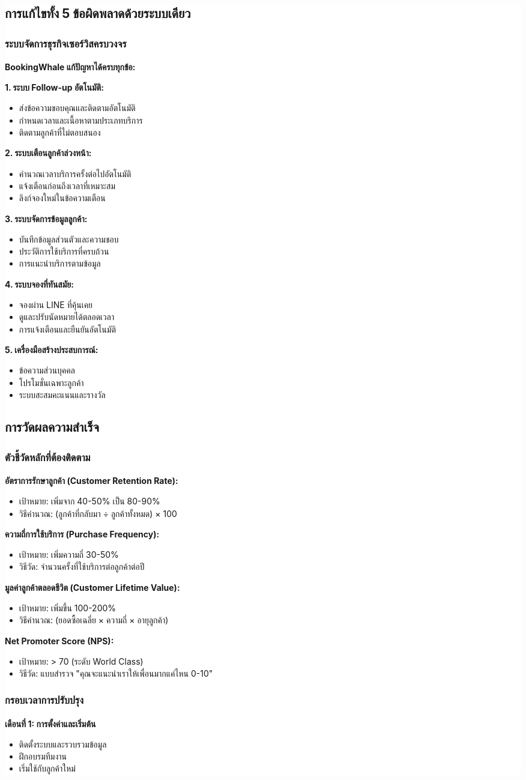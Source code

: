 ## การแก้ไขทั้ง 5 ข้อผิดพลาดด้วยระบบเดียว

### ระบบจัดการธุรกิจเซอร์วิสครบวงจร

**BookingWhale แก้ปัญหาได้ครบทุกข้อ:**

**1. ระบบ Follow-up อัตโนมัติ:**
- ส่งข้อความขอบคุณและติดตามอัตโนมัติ
- กำหนดเวลาและเนื้อหาตามประเภทบริการ
- ติดตามลูกค้าที่ไม่ตอบสนอง

**2. ระบบเตือนลูกค้าล่วงหน้า:**
- คำนวณเวลาบริการครั้งต่อไปอัตโนมัติ
- แจ้งเตือนก่อนถึงเวลาที่เหมาะสม
- ลิงก์จองใหม่ในข้อความเตือน

**3. ระบบจัดการข้อมูลลูกค้า:**
- บันทึกข้อมูลส่วนตัวและความชอบ
- ประวัติการใช้บริการที่ครบถ้วน
- การแนะนำบริการตามข้อมูล

**4. ระบบจองที่ทันสมัย:**
- จองผ่าน LINE ที่คุ้นเคย
- ดูและปรับนัดหมายได้ตลอดเวลา
- การแจ้งเตือนและยืนยันอัตโนมัติ

**5. เครื่องมือสร้างประสบการณ์:**
- ข้อความส่วนบุคคล
- โปรโมชั่นเฉพาะลูกค้า
- ระบบสะสมคะแนนและรางวัล

## การวัดผลความสำเร็จ

### ตัวชี้วัดหลักที่ต้องติดตาม

**อัตราการรักษาลูกค้า (Customer Retention Rate):**
- เป้าหมาย: เพิ่มจาก 40-50% เป็น 80-90%
- วิธีคำนวณ: (ลูกค้าที่กลับมา ÷ ลูกค้าทั้งหมด) × 100

**ความถี่การใช้บริการ (Purchase Frequency):**
- เป้าหมาย: เพิ่มความถี่ 30-50%
- วิธีวัด: จำนวนครั้งที่ใช้บริการต่อลูกค้าต่อปี

**มูลค่าลูกค้าตลอดชีวิต (Customer Lifetime Value):**
- เป้าหมาย: เพิ่มขึ้น 100-200%
- วิธีคำนวณ: (ยอดซื้อเฉลี่ย × ความถี่ × อายุลูกค้า)

**Net Promoter Score (NPS):**
- เป้าหมาย: > 70 (ระดับ World Class)
- วิธีวัด: แบบสำรวจ "คุณจะแนะนำเราให้เพื่อนมากแค่ไหน 0-10"

### กรอบเวลาการปรับปรุง

**เดือนที่ 1: การตั้งค่าและเริ่มต้น**
- ติดตั้งระบบและรวบรวมข้อมูล
- ฝึกอบรมทีมงาน
- เริ่มใช้กับลูกค้าใหม่
